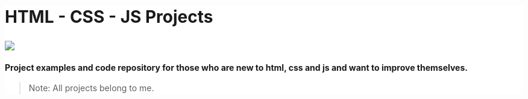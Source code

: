 # HTML - CSS - JS Projects

<img src="https://dessaskod.files.wordpress.com/2018/05/1_l4xicbiiylz1otymwcoutw.jpeg?w=816" width="100%" />

**Project examples and code repository for those who are new to html, css and js and want to improve themselves.**
> Note: All projects belong to me.
